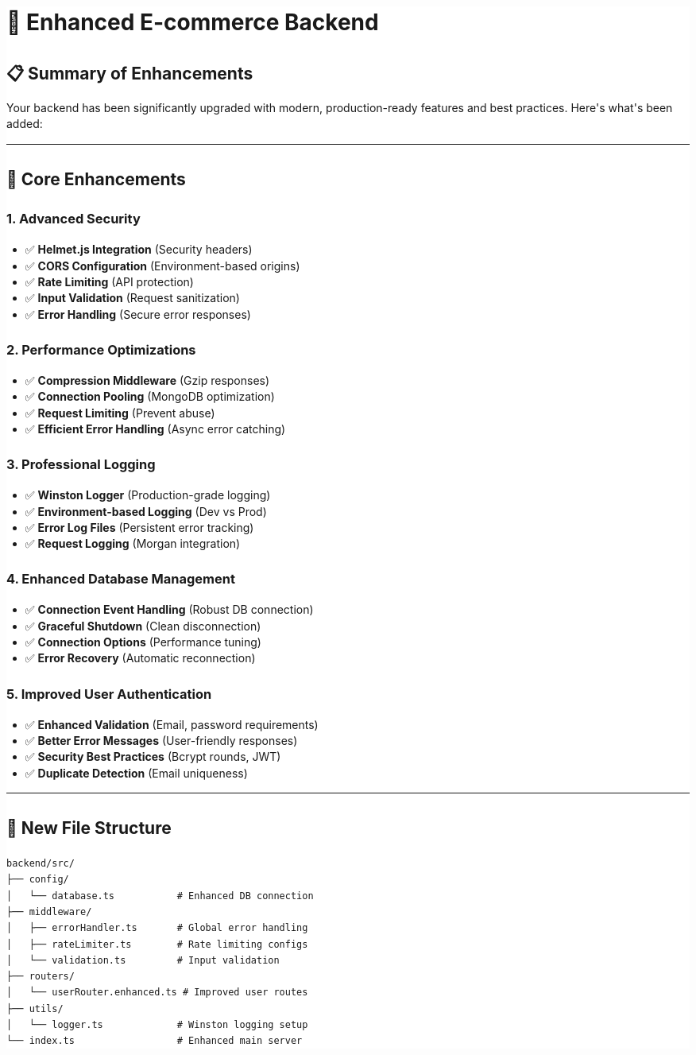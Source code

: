 # 🚀 **Enhanced E-commerce Backend**

## 📋 **Summary of Enhancements**

Your backend has been significantly upgraded with modern, production-ready features and best practices. Here's what's been added:

---

## 🔧 **Core Enhancements**

### **1. Advanced Security**
- ✅ **Helmet.js Integration** (Security headers)
- ✅ **CORS Configuration** (Environment-based origins)
- ✅ **Rate Limiting** (API protection)
- ✅ **Input Validation** (Request sanitization)
- ✅ **Error Handling** (Secure error responses)

### **2. Performance Optimizations**
- ✅ **Compression Middleware** (Gzip responses)
- ✅ **Connection Pooling** (MongoDB optimization)
- ✅ **Request Limiting** (Prevent abuse)
- ✅ **Efficient Error Handling** (Async error catching)

### **3. Professional Logging**
- ✅ **Winston Logger** (Production-grade logging)
- ✅ **Environment-based Logging** (Dev vs Prod)
- ✅ **Error Log Files** (Persistent error tracking)
- ✅ **Request Logging** (Morgan integration)

### **4. Enhanced Database Management**
- ✅ **Connection Event Handling** (Robust DB connection)
- ✅ **Graceful Shutdown** (Clean disconnection)
- ✅ **Connection Options** (Performance tuning)
- ✅ **Error Recovery** (Automatic reconnection)

### **5. Improved User Authentication**
- ✅ **Enhanced Validation** (Email, password requirements)
- ✅ **Better Error Messages** (User-friendly responses)
- ✅ **Security Best Practices** (Bcrypt rounds, JWT)
- ✅ **Duplicate Detection** (Email uniqueness)

---

## 📁 **New File Structure**

```
backend/src/
├── config/
│   └── database.ts           # Enhanced DB connection
├── middleware/
│   ├── errorHandler.ts       # Global error handling
│   ├── rateLimiter.ts        # Rate limiting configs
│   └── validation.ts         # Input validation
├── routers/
│   └── userRouter.enhanced.ts # Improved user routes
├── utils/
│   └── logger.ts             # Winston logging setup
└── index.ts                  # Enhanced main server
```

